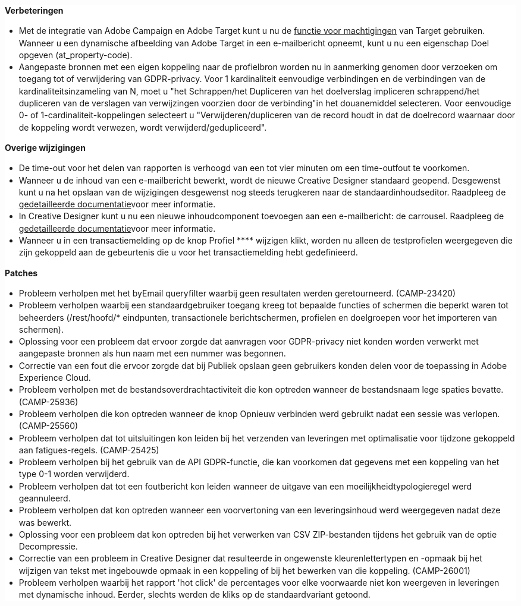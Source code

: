 **Verbeteringen**

* Met de integratie van Adobe Campaign en Adobe Target kunt u nu de [functie voor machtigingen](https://marketing.adobe.com/resources/help/en_US/target/target/properties-overview.html) van Target gebruiken. Wanneer u een dynamische afbeelding van Adobe Target in een e-mailbericht opneemt, kunt u nu een eigenschap Doel opgeven (at_property-code).
* Aangepaste bronnen met een eigen koppeling naar de profielbron worden nu in aanmerking genomen door verzoeken om toegang tot of verwijdering van GDPR-privacy. Voor 1 kardinaliteit eenvoudige verbindingen en de verbindingen van de kardinaliteitsinzameling van N, moet u &quot;het Schrappen/het Dupliceren van het doelverslag impliceren schrappend/het dupliceren van de verslagen van verwijzingen voorzien door de verbinding&quot;in het douanemiddel selecteren. Voor eenvoudige 0- of 1-cardinaliteit-koppelingen selecteert u &quot;Verwijderen/dupliceren van de record houdt in dat de doelrecord waarnaar door de koppeling wordt verwezen, wordt verwijderd/gedupliceerd&quot;.

**Overige wijzigingen**

* De time-out voor het delen van rapporten is verhoogd van een tot vier minuten om een time-outfout te voorkomen.
* Wanneer u de inhoud van een e-mailbericht bewerkt, wordt de nieuwe Creative Designer standaard geopend. Desgewenst kunt u na het opslaan van de wijzigingen desgewenst nog steeds terugkeren naar de standaardinhoudseditor. Raadpleeg de [gedetailleerde documentatie](../../designing/using/designing-content-in-adobe-campaign.md)voor meer informatie.
* In Creative Designer kunt u nu een nieuwe inhoudcomponent toevoegen aan een e-mailbericht: de carrousel. Raadpleeg de [gedetailleerde documentatie](../../designing/using/designing-from-scratch.md#about-content-components)voor meer informatie.
* Wanneer u in een transactiemelding op de knop Profiel **** wijzigen klikt, worden nu alleen de testprofielen weergegeven die zijn gekoppeld aan de gebeurtenis die u voor het transactiemelding hebt gedefinieerd.

**Patches**

* Probleem verholpen met het byEmail queryfilter waarbij geen resultaten werden geretourneerd. (CAMP-23420)
* Probleem verholpen waarbij een standaardgebruiker toegang kreeg tot bepaalde functies of schermen die beperkt waren tot beheerders (/rest/hoofd/* eindpunten, transactionele berichtschermen, profielen en doelgroepen voor het importeren van schermen).
* Oplossing voor een probleem dat ervoor zorgde dat aanvragen voor GDPR-privacy niet konden worden verwerkt met aangepaste bronnen als hun naam met een nummer was begonnen.
* Correctie van een fout die ervoor zorgde dat bij Publiek opslaan geen gebruikers konden delen voor de toepassing in Adobe Experience Cloud.
* Probleem verholpen met de bestandsoverdrachtactiviteit die kon optreden wanneer de bestandsnaam lege spaties bevatte. (CAMP-25936)
* Probleem verholpen die kon optreden wanneer de knop Opnieuw verbinden werd gebruikt nadat een sessie was verlopen. (CAMP-25560)
* Probleem verholpen dat tot uitsluitingen kon leiden bij het verzenden van leveringen met optimalisatie voor tijdzone gekoppeld aan fatigues-regels. (CAMP-25425)
* Probleem verholpen bij het gebruik van de API GDPR-functie, die kan voorkomen dat gegevens met een koppeling van het type 0-1 worden verwijderd.
* Probleem verholpen dat tot een foutbericht kon leiden wanneer de uitgave van een moeilijkheidtypologieregel werd geannuleerd.
* Probleem verholpen dat kon optreden wanneer een voorvertoning van een leveringsinhoud werd weergegeven nadat deze was bewerkt.
* Oplossing voor een probleem dat kon optreden bij het verwerken van CSV ZIP-bestanden tijdens het gebruik van de optie Decompressie.
* Correctie van een probleem in Creative Designer dat resulteerde in ongewenste kleurenlettertypen en -opmaak bij het wijzigen van tekst met ingebouwde opmaak in een koppeling of bij het bewerken van die koppeling. (CAMP-26001)
* Probleem verholpen waarbij het rapport &#39;hot click&#39; de percentages voor elke voorwaarde niet kon weergeven in leveringen met dynamische inhoud. Eerder, slechts werden de kliks op de standaardvariant getoond.
